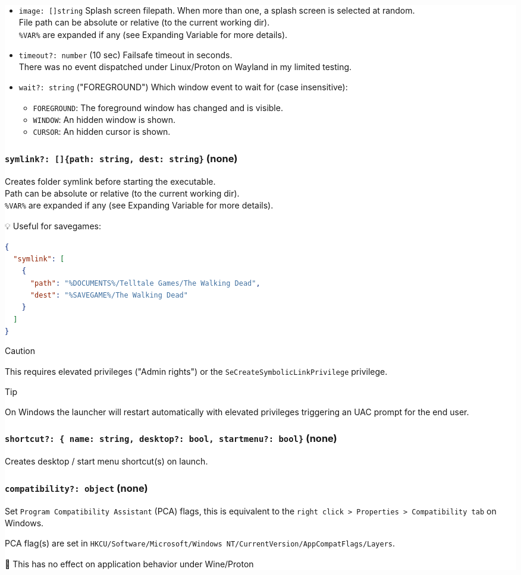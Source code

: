 - `image: []string` 
  Splash screen filepath. When more than one, a splash screen is selected at random.<br />
  File path can be absolute or relative (to the current working dir).<br />
  `%VAR%` are expanded if any (see Expanding Variable for more details).
  
- `timeout?: number` (10 sec)
  Failsafe timeout in seconds.<br />
  There was no event dispatched under Linux/Proton on Wayland in my limited testing.
  
- `wait?: string` ("FOREGROUND")
  Which window event to wait for (case insensitive):
  
  + `FOREGROUND`: The foreground window has changed and is visible.
  + `WINDOW`: An hidden window is shown.
  + `CURSOR`: An hidden cursor is shown.
  
### `symlink?: []{path: string, dest: string}` (none)

Creates folder symlink before starting the executable.<br />
Path can be absolute or relative (to the current working dir).<br />
`%VAR%` are expanded if any (see Expanding Variable for more details).

💡 Useful for savegames:

```json
{
  "symlink": [
    { 
      "path": "%DOCUMENTS%/Telltale Games/The Walking Dead",
      "dest": "%SAVEGAME%/The Walking Dead"
    }
  ]
}
```

> [!CAUTION]
> This requires elevated privileges ("Admin rights") or the `SeCreateSymbolicLinkPrivilege` privilege.

> [!TIP]
> On Windows the launcher will restart automatically with elevated privileges triggering an UAC prompt for the end user.

### `shortcut?: { name: string, desktop?: bool, startmenu?: bool}` (none)

Creates desktop / start menu shortcut(s) on launch.

### `compatibility?: object` (none)

Set `Program Compatibility Assistant` (PCA) flags, this is equivalent to the `right click > Properties > Compatibility tab` on Windows.

PCA flag(s) are set in `HKCU/Software/Microsoft/Windows NT/CurrentVersion/AppCompatFlags/Layers`.

🐧 This has no effect on application behavior under Wine/Proton
